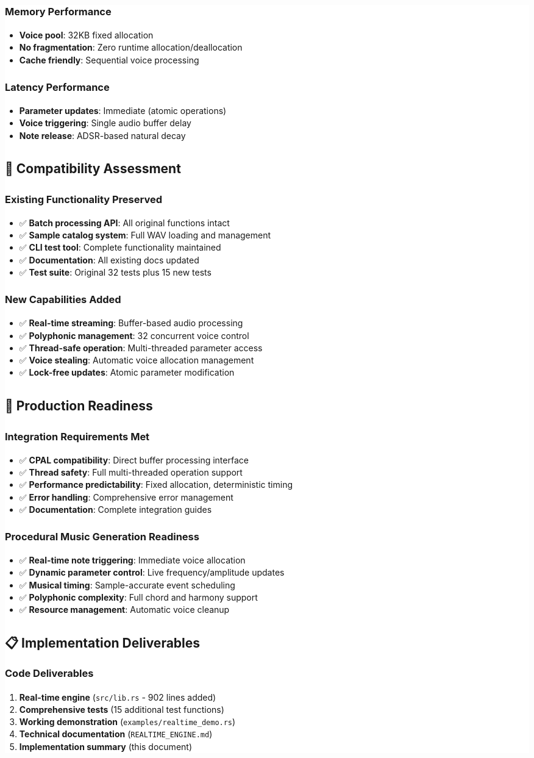 ### Memory Performance
- **Voice pool**: 32KB fixed allocation
- **No fragmentation**: Zero runtime allocation/deallocation
- **Cache friendly**: Sequential voice processing

### Latency Performance
- **Parameter updates**: Immediate (atomic operations)
- **Voice triggering**: Single audio buffer delay
- **Note release**: ADSR-based natural decay

## 🔄 Compatibility Assessment

### Existing Functionality Preserved
- ✅ **Batch processing API**: All original functions intact
- ✅ **Sample catalog system**: Full WAV loading and management
- ✅ **CLI test tool**: Complete functionality maintained
- ✅ **Documentation**: All existing docs updated
- ✅ **Test suite**: Original 32 tests plus 15 new tests

### New Capabilities Added
- ✅ **Real-time streaming**: Buffer-based audio processing
- ✅ **Polyphonic management**: 32 concurrent voice control
- ✅ **Thread-safe operation**: Multi-threaded parameter access
- ✅ **Voice stealing**: Automatic voice allocation management
- ✅ **Lock-free updates**: Atomic parameter modification

## 🎵 Production Readiness

### Integration Requirements Met
- ✅ **CPAL compatibility**: Direct buffer processing interface
- ✅ **Thread safety**: Full multi-threaded operation support
- ✅ **Performance predictability**: Fixed allocation, deterministic timing
- ✅ **Error handling**: Comprehensive error management
- ✅ **Documentation**: Complete integration guides

### Procedural Music Generation Readiness
- ✅ **Real-time note triggering**: Immediate voice allocation
- ✅ **Dynamic parameter control**: Live frequency/amplitude updates
- ✅ **Musical timing**: Sample-accurate event scheduling
- ✅ **Polyphonic complexity**: Full chord and harmony support
- ✅ **Resource management**: Automatic voice cleanup

## 📋 Implementation Deliverables

### Code Deliverables
1. **Real-time engine** (`src/lib.rs` - 902 lines added)
2. **Comprehensive tests** (15 additional test functions)
3. **Working demonstration** (`examples/realtime_demo.rs`)
4. **Technical documentation** (`REALTIME_ENGINE.md`)
5. **Implementation summary** (this document)
